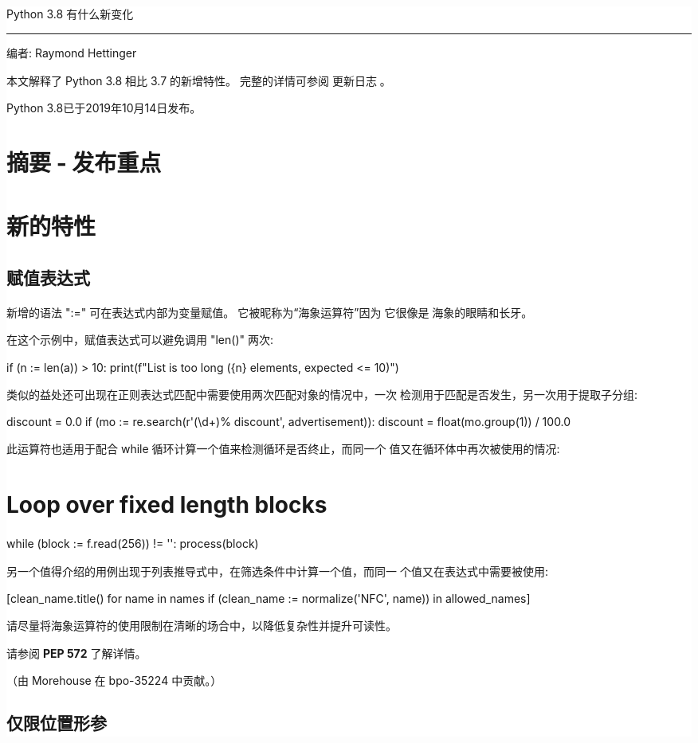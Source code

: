 Python 3.8 有什么新变化
***********************

编者:
   Raymond Hettinger

本文解释了 Python 3.8 相比 3.7 的新增特性。 完整的详情可参阅 更新日志
。

Python 3.8已于2019年10月14日发布。


摘要 - 发布重点
===============


新的特性
========


赋值表达式
----------

新增的语法 ":=" 可在表达式内部为变量赋值。 它被昵称为“海象运算符”因为
它很像是 海象的眼睛和长牙。

在这个示例中，赋值表达式可以避免调用 "len()" 两次:

   if (n := len(a)) > 10:
       print(f"List is too long ({n} elements, expected <= 10)")

类似的益处还可出现在正则表达式匹配中需要使用两次匹配对象的情况中，一次
检测用于匹配是否发生，另一次用于提取子分组:

   discount = 0.0
   if (mo := re.search(r'(\d+)% discount', advertisement)):
       discount = float(mo.group(1)) / 100.0

此运算符也适用于配合 while 循环计算一个值来检测循环是否终止，而同一个
值又在循环体中再次被使用的情况:

   # Loop over fixed length blocks
   while (block := f.read(256)) != '':
       process(block)

另一个值得介绍的用例出现于列表推导式中，在筛选条件中计算一个值，而同一
个值又在表达式中需要被使用:

   [clean_name.title() for name in names
    if (clean_name := normalize('NFC', name)) in allowed_names]

请尽量将海象运算符的使用限制在清晰的场合中，以降低复杂性并提升可读性。

请参阅 **PEP 572** 了解详情。

（由 Morehouse 在 bpo-35224 中贡献。）


仅限位置形参
------------
